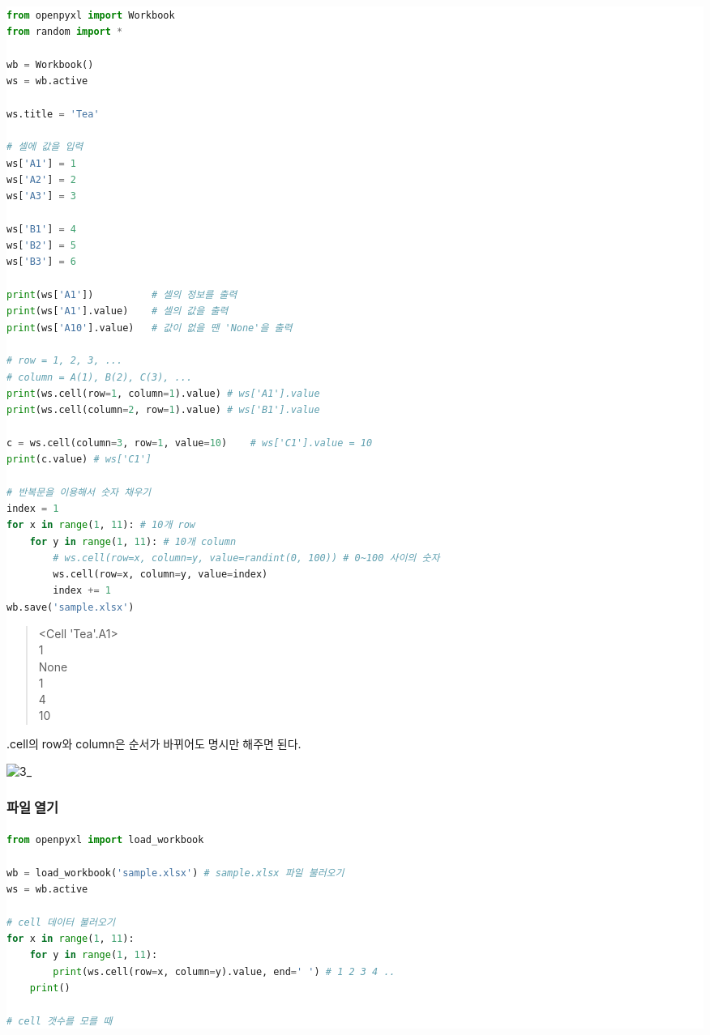 ```python
from openpyxl import Workbook
from random import *

wb = Workbook()
ws = wb.active

ws.title = 'Tea'

# 셀에 값을 입력
ws['A1'] = 1
ws['A2'] = 2
ws['A3'] = 3

ws['B1'] = 4
ws['B2'] = 5
ws['B3'] = 6

print(ws['A1'])          # 셀의 정보를 출력
print(ws['A1'].value)    # 셀의 값을 출력
print(ws['A10'].value)   # 값이 없을 땐 'None'을 출력 

# row = 1, 2, 3, ...
# column = A(1), B(2), C(3), ...
print(ws.cell(row=1, column=1).value) # ws['A1'].value
print(ws.cell(column=2, row=1).value) # ws['B1'].value

c = ws.cell(column=3, row=1, value=10)    # ws['C1'].value = 10
print(c.value) # ws['C1']

# 반복문을 이용해서 숫자 채우기
index = 1
for x in range(1, 11): # 10개 row
    for y in range(1, 11): # 10개 column
        # ws.cell(row=x, column=y, value=randint(0, 100)) # 0~100 사이의 숫자
        ws.cell(row=x, column=y, value=index)
        index += 1
wb.save('sample.xlsx')
```
> <Cell 'Tea'.A1>\
1\
None\
1\
4\
10

.cell의 row와 column은 순서가 바뀌어도 명시만 해주면 된다.

![3_](https://user-images.githubusercontent.com/38313522/154442410-61dae0cf-320d-4443-981b-4a8656c84ad7.PNG)

### 파일 열기
```python
from openpyxl import load_workbook

wb = load_workbook('sample.xlsx') # sample.xlsx 파일 불러오기
ws = wb.active

# cell 데이터 불러오기
for x in range(1, 11):
    for y in range(1, 11):
        print(ws.cell(row=x, column=y).value, end=' ') # 1 2 3 4 ..
    print()

# cell 갯수를 모를 때
```
